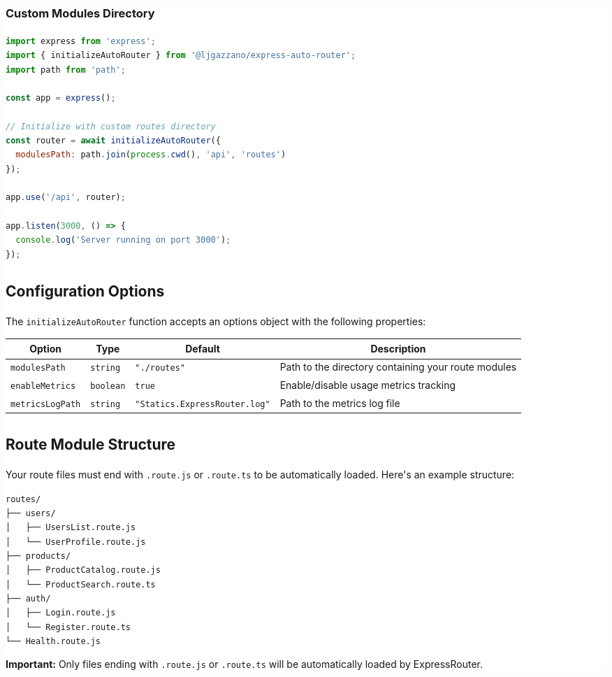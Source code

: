 ### Custom Modules Directory

```javascript
import express from 'express';
import { initializeAutoRouter } from '@ljgazzano/express-auto-router';
import path from 'path';

const app = express();

// Initialize with custom routes directory
const router = await initializeAutoRouter({
  modulesPath: path.join(process.cwd(), 'api', 'routes')
});

app.use('/api', router);

app.listen(3000, () => {
  console.log('Server running on port 3000');
});
```

## Configuration Options

The `initializeAutoRouter` function accepts an options object with the following properties:

| Option | Type | Default | Description |
|--------|------|---------|-------------|
| `modulesPath` | `string` | `"./routes"` | Path to the directory containing your route modules |
| `enableMetrics` | `boolean` | `true` | Enable/disable usage metrics tracking |
| `metricsLogPath` | `string` | `"Statics.ExpressRouter.log"` | Path to the metrics log file |

## Route Module Structure

Your route files must end with `.route.js` or `.route.ts` to be automatically loaded. Here's an example structure:

```
routes/
├── users/
│   ├── UsersList.route.js
│   └── UserProfile.route.js
├── products/
│   ├── ProductCatalog.route.js
│   └── ProductSearch.route.ts
├── auth/
│   ├── Login.route.js
│   └── Register.route.ts
└── Health.route.js
```

**Important:** Only files ending with `.route.js` or `.route.ts` will be automatically loaded by ExpressRouter.
